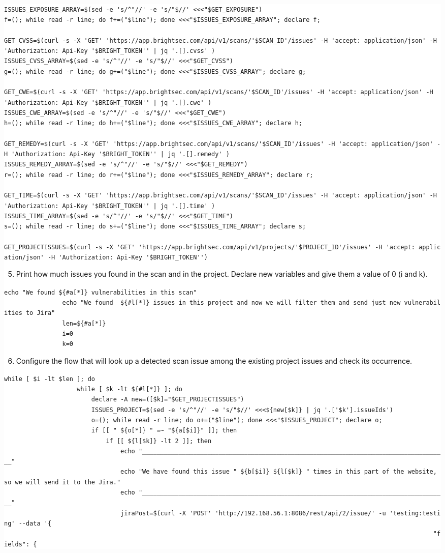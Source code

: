 ```curl
ISSUES_EXPOSURE_ARRAY=$(sed -e 's/^"//' -e 's/"$//' <<<"$GET_EXPOSURE")
f=(); while read -r line; do f+=("$line"); done <<<"$ISSUES_EXPOSURE_ARRAY"; declare f;
            
GET_CVSS=$(curl -s -X 'GET' 'https://app.brightsec.com/api/v1/scans/'$SCAN_ID'/issues' -H 'accept: application/json' -H 'Authorization: Api-Key '$BRIGHT_TOKEN'' | jq '.[].cvss' )
ISSUES_CVSS_ARRAY=$(sed -e 's/^"//' -e 's/"$//' <<<"$GET_CVSS")
g=(); while read -r line; do g+=("$line"); done <<<"$ISSUES_CVSS_ARRAY"; declare g;

GET_CWE=$(curl -s -X 'GET' 'https://app.brightsec.com/api/v1/scans/'$SCAN_ID'/issues' -H 'accept: application/json' -H 'Authorization: Api-Key '$BRIGHT_TOKEN'' | jq '.[].cwe' )
ISSUES_CWE_ARRAY=$(sed -e 's/^"//' -e 's/"$//' <<<"$GET_CWE")
h=(); while read -r line; do h+=("$line"); done <<<"$ISSUES_CWE_ARRAY"; declare h;
             
GET_REMEDY=$(curl -s -X 'GET' 'https://app.brightsec.com/api/v1/scans/'$SCAN_ID'/issues' -H 'accept: application/json' -H 'Authorization: Api-Key '$BRIGHT_TOKEN'' | jq '.[].remedy' )
ISSUES_REMEDY_ARRAY=$(sed -e 's/^"//' -e 's/"$//' <<<"$GET_REMEDY")
r=(); while read -r line; do r+=("$line"); done <<<"$ISSUES_REMEDY_ARRAY"; declare r;
                
GET_TIME=$(curl -s -X 'GET' 'https://app.brightsec.com/api/v1/scans/'$SCAN_ID'/issues' -H 'accept: application/json' -H 'Authorization: Api-Key '$BRIGHT_TOKEN'' | jq '.[].time' )
ISSUES_TIME_ARRAY=$(sed -e 's/^"//' -e 's/"$//' <<<"$GET_TIME")
s=(); while read -r line; do s+=("$line"); done <<<"$ISSUES_TIME_ARRAY"; declare s;
                
GET_PROJECTISSUES=$(curl -s -X 'GET' 'https://app.brightsec.com/api/v1/projects/'$PROJECT_ID'/issues' -H 'accept: application/json' -H 'Authorization: Api-Key '$BRIGHT_TOKEN'')
```



5. Print how much issues you found in the scan and in the project. Declare new variables and give them a value of 0 (i and k).

```curl
echo "We found ${#a[*]} vulnerabilities in this scan"
                echo "We found  ${#l[*]} issues in this project and now we will filter them and send just new vulnerabilities to Jira"
                len=${#a[*]}
                i=0
                k=0
```



6. Configure the flow that will look up a detected scan issue among the existing project issues and check its occurrence.  

```curl
while [ $i -lt $len ]; do
                    while [ $k -lt ${#l[*]} ]; do
                        declare -A new=([$k]="$GET_PROJECTISSUES")
                        ISSUES_PROJECT=$(sed -e 's/^"//' -e 's/"$//' <<<${new[$k]} | jq '.['$k'].issueIds')
                        o=(); while read -r line; do o+=("$line"); done <<<"$ISSUES_PROJECT"; declare o;
                        if [[ " ${o[*]} " =~ "${a[$i]}" ]]; then
                            if [[ ${l[$k]} -lt 2 ]]; then
                                echo "____________________________________________________________________________________"
                                echo "We have found this issue " ${b[$i]} ${l[$k]} " times in this part of the website, so we will send it to the Jira."
                                echo "____________________________________________________________________________________"
                                jiraPost=$(curl -X 'POST' 'http://192.168.56.1:8086/rest/api/2/issue/' -u 'testing:testing' --data '{
                                                                                                                      "fields": {
```